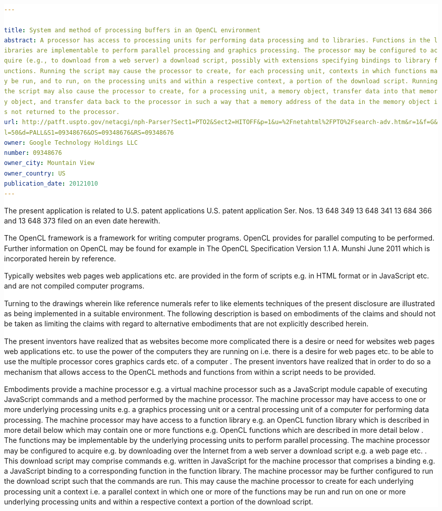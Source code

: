 ```yaml
---

title: System and method of processing buffers in an OpenCL environment
abstract: A processor has access to processing units for performing data processing and to libraries. Functions in the libraries are implementable to perform parallel processing and graphics processing. The processor may be configured to acquire (e.g., to download from a web server) a download script, possibly with extensions specifying bindings to library functions. Running the script may cause the processor to create, for each processing unit, contexts in which functions may be run, and to run, on the processing units and within a respective context, a portion of the download script. Running the script may also cause the processor to create, for a processing unit, a memory object, transfer data into that memory object, and transfer data back to the processor in such a way that a memory address of the data in the memory object is not returned to the processor.
url: http://patft.uspto.gov/netacgi/nph-Parser?Sect1=PTO2&Sect2=HITOFF&p=1&u=%2Fnetahtml%2FPTO%2Fsearch-adv.htm&r=1&f=G&l=50&d=PALL&S1=09348676&OS=09348676&RS=09348676
owner: Google Technology Holdings LLC
number: 09348676
owner_city: Mountain View
owner_country: US
publication_date: 20121010
---
```

The present application is related to U.S. patent applications U.S. patent application Ser. Nos. 13 648 349 13 648 341 13 684 366 and 13 648 373 filed on an even date herewith.

The OpenCL framework is a framework for writing computer programs. OpenCL provides for parallel computing to be performed. Further information on OpenCL may be found for example in The OpenCL Specification Version 1.1 A. Munshi June 2011 which is incorporated herein by reference.

Typically websites web pages web applications etc. are provided in the form of scripts e.g. in HTML format or in JavaScript etc. and are not compiled computer programs.

Turning to the drawings wherein like reference numerals refer to like elements techniques of the present disclosure are illustrated as being implemented in a suitable environment. The following description is based on embodiments of the claims and should not be taken as limiting the claims with regard to alternative embodiments that are not explicitly described herein.

The present inventors have realized that as websites become more complicated there is a desire or need for websites web pages web applications etc. to use the power of the computers they are running on i.e. there is a desire for web pages etc. to be able to use the multiple processor cores graphics cards etc. of a computer . The present inventors have realized that in order to do so a mechanism that allows access to the OpenCL methods and functions from within a script needs to be provided.

Embodiments provide a machine processor e.g. a virtual machine processor such as a JavaScript module capable of executing JavaScript commands and a method performed by the machine processor. The machine processor may have access to one or more underlying processing units e.g. a graphics processing unit or a central processing unit of a computer for performing data processing. The machine processor may have access to a function library e.g. an OpenCL function library which is described in more detail below which may contain one or more functions e.g. OpenCL functions which are described in more detail below . The functions may be implementable by the underlying processing units to perform parallel processing. The machine processor may be configured to acquire e.g. by downloading over the Internet from a web server a download script e.g. a web page etc. . This download script may comprise commands e.g. written in JavaScript for the machine processor that comprises a binding e.g. a JavaScript binding to a corresponding function in the function library. The machine processor may be further configured to run the download script such that the commands are run. This may cause the machine processor to create for each underlying processing unit a context i.e. a parallel context in which one or more of the functions may be run and run on one or more underlying processing units and within a respective context a portion of the download script.
